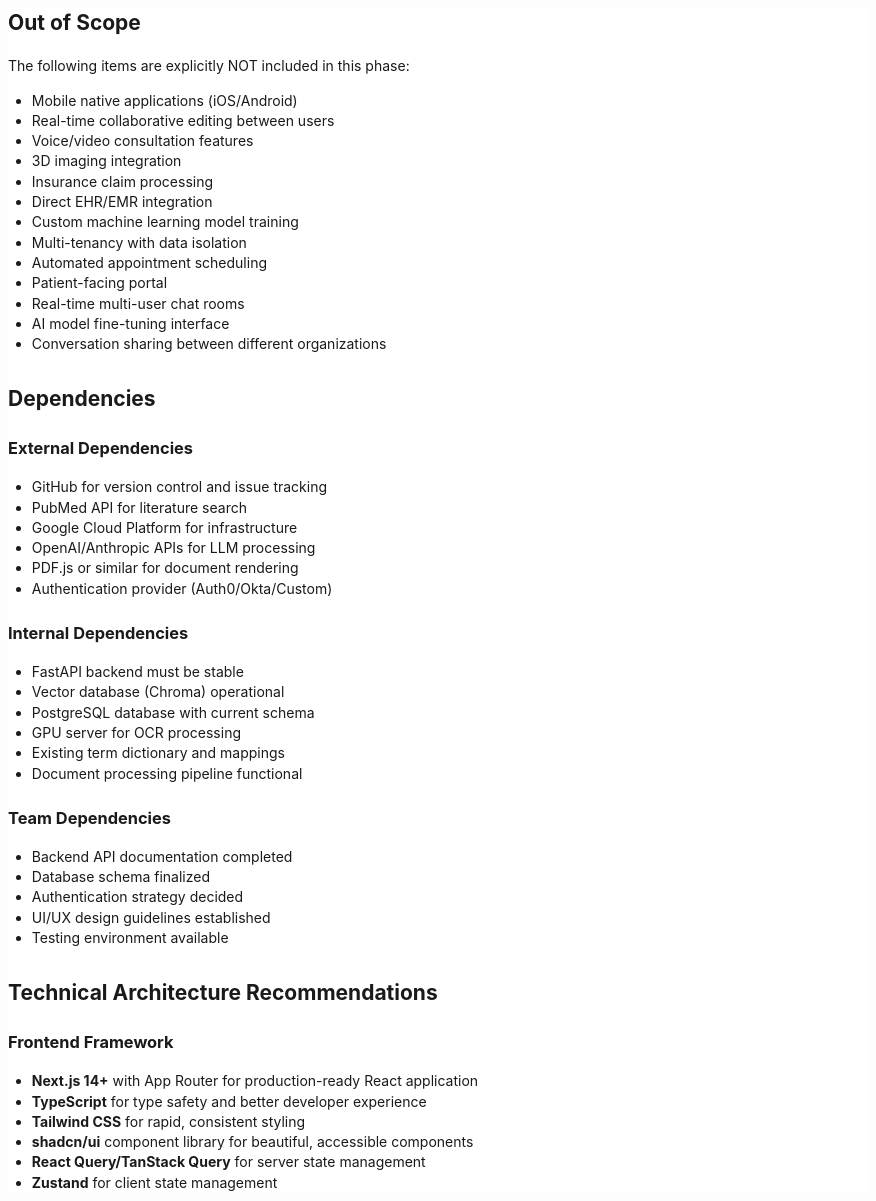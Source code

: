 ## Out of Scope

The following items are explicitly NOT included in this phase:
- Mobile native applications (iOS/Android)
- Real-time collaborative editing between users
- Voice/video consultation features
- 3D imaging integration
- Insurance claim processing
- Direct EHR/EMR integration
- Custom machine learning model training
- Multi-tenancy with data isolation
- Automated appointment scheduling
- Patient-facing portal
- Real-time multi-user chat rooms
- AI model fine-tuning interface
- Conversation sharing between different organizations

## Dependencies

### External Dependencies
- GitHub for version control and issue tracking
- PubMed API for literature search
- Google Cloud Platform for infrastructure
- OpenAI/Anthropic APIs for LLM processing
- PDF.js or similar for document rendering
- Authentication provider (Auth0/Okta/Custom)

### Internal Dependencies
- FastAPI backend must be stable
- Vector database (Chroma) operational
- PostgreSQL database with current schema
- GPU server for OCR processing
- Existing term dictionary and mappings
- Document processing pipeline functional

### Team Dependencies
- Backend API documentation completed
- Database schema finalized
- Authentication strategy decided
- UI/UX design guidelines established
- Testing environment available

## Technical Architecture Recommendations

### Frontend Framework
- **Next.js 14+** with App Router for production-ready React application
- **TypeScript** for type safety and better developer experience
- **Tailwind CSS** for rapid, consistent styling
- **shadcn/ui** component library for beautiful, accessible components
- **React Query/TanStack Query** for server state management
- **Zustand** for client state management
